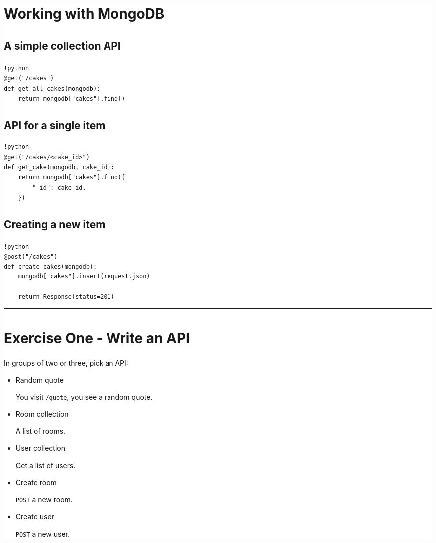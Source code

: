 
# Working with MongoDB

## A simple collection API

    !python
    @get("/cakes")
    def get_all_cakes(mongodb):
        return mongodb["cakes"].find()

## API for a single item

    !python
    @get("/cakes/<cake_id>")
    def get_cake(mongodb, cake_id):
        return mongodb["cakes"].find({
            "_id": cake_id,
        })

## Creating a new item

    !python
    @post("/cakes")
    def create_cakes(mongodb):
        mongodb["cakes"].insert(request.json)

        return Response(status=201)

---

# Exercise One - Write an API

In groups of two or three, pick an API:

* Random quote

    You visit `/quote`, you see a random quote.

* Room collection

    A list of rooms.

* User collection

    Get a list of users.

* Create room

    `POST` a new room.

* Create user

    `POST` a new user.
